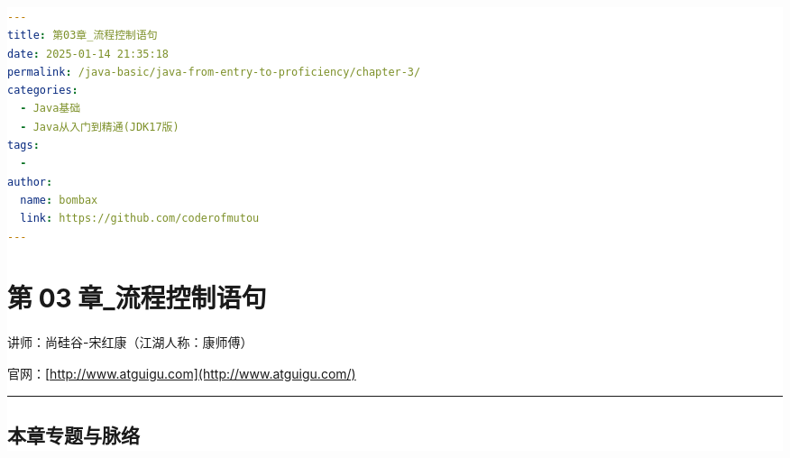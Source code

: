 ```yaml
---
title: 第03章_流程控制语句
date: 2025-01-14 21:35:18
permalink: /java-basic/java-from-entry-to-proficiency/chapter-3/
categories:
  - Java基础
  - Java从入门到精通(JDK17版)
tags:
  - 
author: 
  name: bombax
  link: https://github.com/coderofmutou
---
```

# 第 03 章_流程控制语句

讲师：尚硅谷-宋红康（江湖人称：康师傅）

官网：[http://www.atguigu.com](http://www.atguigu.com/)

***

## 本章专题与脉络
